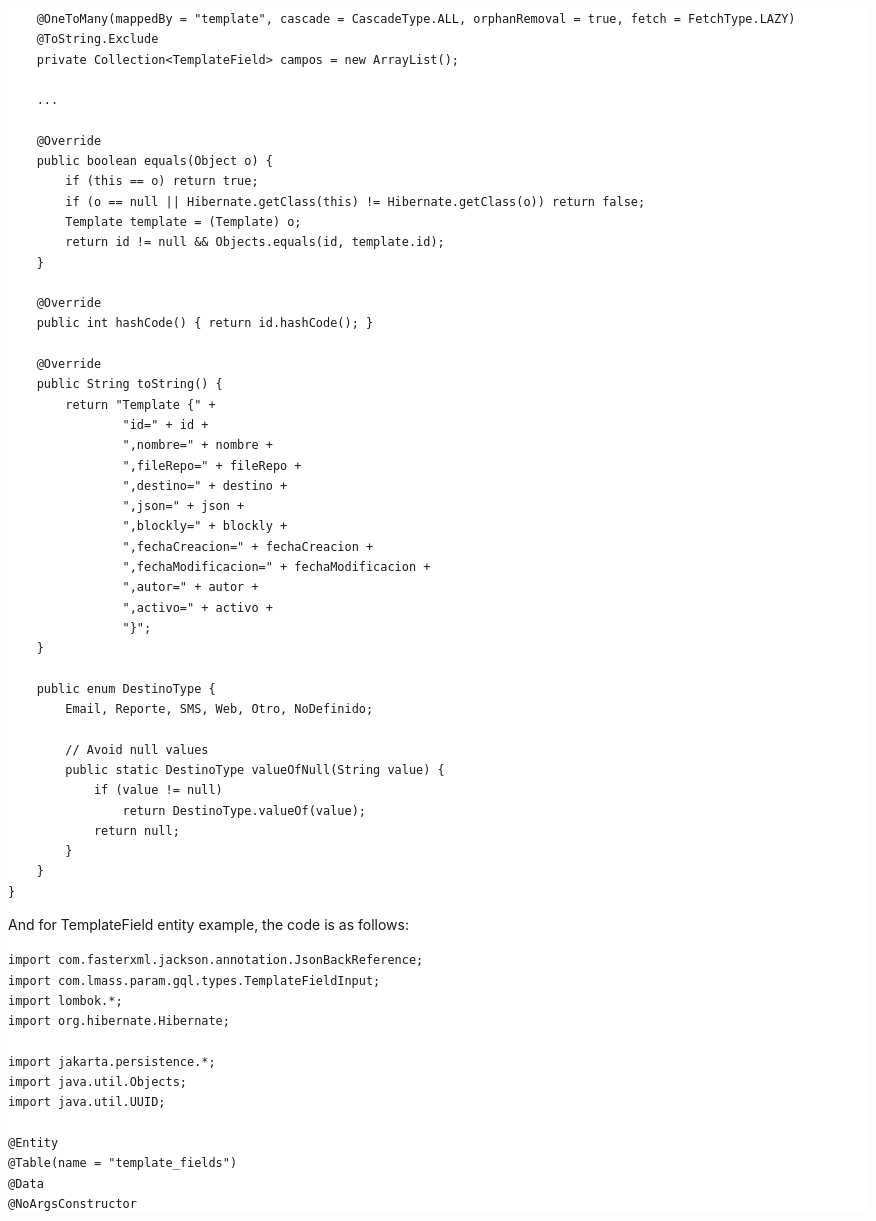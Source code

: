 ```
    @OneToMany(mappedBy = "template", cascade = CascadeType.ALL, orphanRemoval = true, fetch = FetchType.LAZY)
    @ToString.Exclude
    private Collection<TemplateField> campos = new ArrayList();

    ...

    @Override
    public boolean equals(Object o) {
        if (this == o) return true;
        if (o == null || Hibernate.getClass(this) != Hibernate.getClass(o)) return false;
        Template template = (Template) o;
        return id != null && Objects.equals(id, template.id);
    }

    @Override
    public int hashCode() { return id.hashCode(); }

    @Override
    public String toString() {
        return "Template {" +
                "id=" + id +
                ",nombre=" + nombre +
                ",fileRepo=" + fileRepo +
                ",destino=" + destino +
                ",json=" + json +
                ",blockly=" + blockly +
                ",fechaCreacion=" + fechaCreacion +
                ",fechaModificacion=" + fechaModificacion +
                ",autor=" + autor +
                ",activo=" + activo +
                "}";
    }

    public enum DestinoType {
        Email, Reporte, SMS, Web, Otro, NoDefinido;

        // Avoid null values
        public static DestinoType valueOfNull(String value) {
            if (value != null)
                return DestinoType.valueOf(value);
            return null;
        }
    }
}

```

And for TemplateField entity example, the code is as follows:

```
import com.fasterxml.jackson.annotation.JsonBackReference;
import com.lmass.param.gql.types.TemplateFieldInput;
import lombok.*;
import org.hibernate.Hibernate;

import jakarta.persistence.*;
import java.util.Objects;
import java.util.UUID;

@Entity
@Table(name = "template_fields")
@Data
@NoArgsConstructor
```